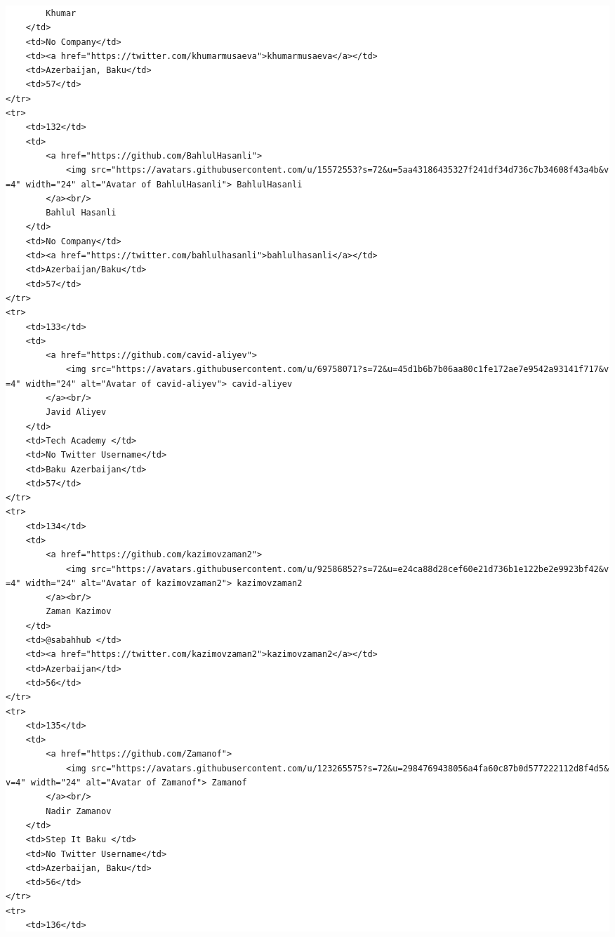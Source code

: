 			Khumar
		</td>
		<td>No Company</td>
		<td><a href="https://twitter.com/khumarmusaeva">khumarmusaeva</a></td>
		<td>Azerbaijan, Baku</td>
		<td>57</td>
	</tr>
	<tr>
		<td>132</td>
		<td>
			<a href="https://github.com/BahlulHasanli">
				<img src="https://avatars.githubusercontent.com/u/15572553?s=72&u=5aa43186435327f241df34d736c7b34608f43a4b&v=4" width="24" alt="Avatar of BahlulHasanli"> BahlulHasanli
			</a><br/>
			Bahlul Hasanli
		</td>
		<td>No Company</td>
		<td><a href="https://twitter.com/bahlulhasanli">bahlulhasanli</a></td>
		<td>Azerbaijan/Baku</td>
		<td>57</td>
	</tr>
	<tr>
		<td>133</td>
		<td>
			<a href="https://github.com/cavid-aliyev">
				<img src="https://avatars.githubusercontent.com/u/69758071?s=72&u=45d1b6b7b06aa80c1fe172ae7e9542a93141f717&v=4" width="24" alt="Avatar of cavid-aliyev"> cavid-aliyev
			</a><br/>
			Javid Aliyev
		</td>
		<td>Tech Academy </td>
		<td>No Twitter Username</td>
		<td>Baku Azerbaijan</td>
		<td>57</td>
	</tr>
	<tr>
		<td>134</td>
		<td>
			<a href="https://github.com/kazimovzaman2">
				<img src="https://avatars.githubusercontent.com/u/92586852?s=72&u=e24ca88d28cef60e21d736b1e122be2e9923bf42&v=4" width="24" alt="Avatar of kazimovzaman2"> kazimovzaman2
			</a><br/>
			Zaman Kazimov
		</td>
		<td>@sabahhub </td>
		<td><a href="https://twitter.com/kazimovzaman2">kazimovzaman2</a></td>
		<td>Azerbaijan</td>
		<td>56</td>
	</tr>
	<tr>
		<td>135</td>
		<td>
			<a href="https://github.com/Zamanof">
				<img src="https://avatars.githubusercontent.com/u/123265575?s=72&u=2984769438056a4fa60c87b0d577222112d8f4d5&v=4" width="24" alt="Avatar of Zamanof"> Zamanof
			</a><br/>
			Nadir Zamanov
		</td>
		<td>Step It Baku </td>
		<td>No Twitter Username</td>
		<td>Azerbaijan, Baku</td>
		<td>56</td>
	</tr>
	<tr>
		<td>136</td>
